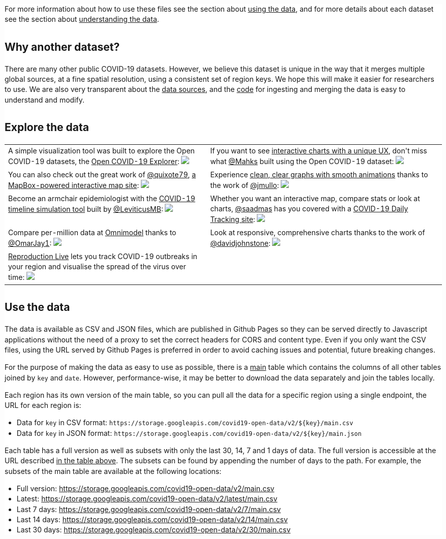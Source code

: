 For more information about how to use these files see the section about
[using the data](#use-the-data), and for more details about each dataset see the section about
[understanding the data](#understand-the-data).



## Why another dataset?

There are many other public COVID-19 datasets. However, we believe this dataset is unique in the way
that it merges multiple global sources, at a fine spatial resolution, using a consistent set of
region keys. We hope this will make it easier for researchers to use. We are also very transparent
about the [data sources](#sources-of-data), and the [code](src/README.md) for ingesting and merging
the data is easy to understand and modify.



## Explore the data

|     |     |
| --- | --- |
| A simple visualization tool was built to explore the Open COVID-19 datasets, the [Open COVID-19 Explorer][12]: [![](https://github.com/open-covid-19/explorer/raw/master/screenshots/explorer.png)][12] | If you want to see [interactive charts with a unique UX][14], don't miss what [@Mahks](https://github.com/Mahks) built using the Open COVID-19 dataset: [![](https://i.imgur.com/cIODOtp.png)][14] |
| You can also check out the great work of [@quixote79](https://github.com/quixote79), [a MapBox-powered interactive map site][13]: [![](https://i.imgur.com/nFwxJId.png)][13] | Experience [clean, clear graphs with smooth animations][15] thanks to the work of [@jmullo](https://github.com/jmullo): [![](https://i.imgur.com/xdCzsUO.png)][15] |
| Become an armchair epidemiologist with the [COVID-19 timeline simulation tool][19] built by [@LeviticusMB](https://github.com/LeviticusMB): [![](https://i.imgur.com/4iWaP7E.png)][19] | Whether you want an interactive map, compare stats or look at charts, [@saadmas](https://github.com/saadmas) has you covered with a [COVID-19 Daily Tracking site][20]: [![](https://i.imgur.com/rAJvLSI.png)][20] |
| Compare per-million data at [Omnimodel][21] thanks to [@OmarJay1](https://github.com/OmarJay1): [![](https://i.imgur.com/RG7ZKXp.png)][21] | Look at responsive, comprehensive charts thanks to the work of [@davidjohnstone](https://github.com/davidjohnstone): [![](https://i.imgur.com/ZbfMKvu.png)](https://www.cyclinganalytics.com/covid19) |
| [Reproduction Live][30] lets you track COVID-19 outbreaks in your region and visualise the spread of the virus over time: [![](https://reproduction.live/open-covid-19.png)][30] |



## Use the data

The data is available as CSV and JSON files, which are published in Github Pages so they can be
served directly to Javascript applications without the need of a proxy to set the correct headers
for CORS and content type. Even if you only want the CSV files, using the URL served by Github Pages
is preferred in order to avoid caching issues and potential, future breaking changes.

For the purpose of making the data as easy to use as possible, there is a [main](#main) table
which contains the columns of all other tables joined by `key` and `date`. However,
performance-wise, it may be better to download the data separately and join the tables locally.

Each region has its own version of the main table, so you can pull all the data for a specific
region using a single endpoint, the URL for each region is:
* Data for `key` in CSV format: `https://storage.googleapis.com/covid19-open-data/v2/${key}/main.csv`
* Data for `key` in JSON format: `https://storage.googleapis.com/covid19-open-data/v2/${key}/main.json`

Each table has a full version as well as subsets with only the last 30, 14, 7 and 1 days of data.
The full version is accessible at the URL described [in the table above](#open-covid-19-dataset).
The subsets can be found by appending the number of days to the path. For example, the subsets of
the main table are available at the following locations:
* Full version: https://storage.googleapis.com/covid19-open-data/v2/main.csv
* Latest: https://storage.googleapis.com/covid19-open-data/v2/latest/main.csv
* Last 7 days: https://storage.googleapis.com/covid19-open-data/v2/7/main.csv
* Last 14 days: https://storage.googleapis.com/covid19-open-data/v2/14/main.csv
* Last 30 days: https://storage.googleapis.com/covid19-open-data/v2/30/main.csv


[1]: https://github.com/CSSEGISandData/COVID-19
[2]: https://www.ecdc.europa.eu
[3]: https://github.com/BlankerL/DXY-COVID-19-Data
[4]: https://web.archive.org/web/20200314143253/https://www.salute.gov.it/nuovocoronavirus
[5]: https://www.who.int/emergencies/diseases/novel-coronavirus-2019/situation-reports
[6]: https://github.com/open-covid-19/data/issues/16
[7]: https://github.com/open-covid-19/data/examples/data_loading.ipynb
[8]: https://web.archive.org/web/20200320122944/https://www.mscbs.gob.es/profesionales/saludPublica/ccayes/alertasActual/nCov-China/situacionActual.htm
[9]: https://covidtracking.com
[10]: https://github.com/pcm-dpc/COVID-19
[12]: https://open-covid-19.github.io/explorer
[13]: https://kepler.gl/demo/map?mapUrl=https://dl.dropboxusercontent.com/s/cofdctuogawgaru/COVID-19_Dataset.json
[14]: https://www.starlords3k.com/covid19.php
[15]: https://kiksu.net/covid-19/
[16]: https://www.canada.ca/en/public-health/services/diseases/2019-novel-coronavirus-infection.html
[17]: https://www.google.com/covid19/mobility/
[18]: https://www.bsg.ox.ac.uk/research/research-projects/oxford-covid-19-government-response-tracker
[19]: https://auditter.info/covid-timeline
[20]: https://www.coronavirusdailytracker.info/
[21]: https://omnimodel.com/
[22]: https://www.apple.com/covid19/mobility
[23]: https://www.wikidata.org/wiki/Wikidata:Licensing
[24]: https://en.wikipedia.org/wiki/Wikipedia:Copyrights
[25]: https://worldbank.org
[26]: https://github.com/DataScienceResearchPeru/covid-19_latinoamerica
[27]: https://github.com/DataScienceResearchPeru/covid-19_latinoamerica/blob/master/LICENSE.md
[28]: https://data.humdata.org/about/license
[29]: http://creativecommons.org/licenses/by/4.0/
[30]: https://reproduction.live/
